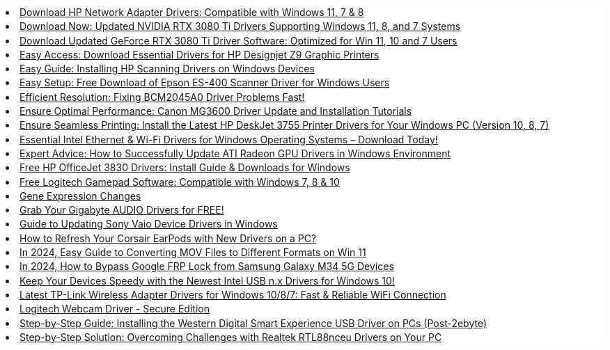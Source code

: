 <li><a href="https://win-amazing.techidaily.com/download-hp-network-adapter-drivers-compatible-with-windows-11-7-and-8/"><u>Download HP Network Adapter Drivers: Compatible with Windows 11, 7 & 8</u></a></li>
<li><a href="https://win-amazing.techidaily.com/download-now-updated-nvidia-rtx-3080-ti-drivers-supporting-windows-11-8-and-7-systems/"><u>Download Now: Updated NVIDIA RTX 3080 Ti Drivers Supporting Windows 11, 8, and 7 Systems</u></a></li>
<li><a href="https://win-amazing.techidaily.com/download-updated-geforce-rtx-3080-ti-driver-software-optimized-for-win-11-10-and-7-users/"><u>Download Updated GeForce RTX 3080 Ti Driver Software: Optimized for Win 11, 10 and 7 Users</u></a></li>
<li><a href="https://win-amazing.techidaily.com/easy-access-download-essential-drivers-for-hp-designjet-z9-graphic-printers/"><u>Easy Access: Download Essential Drivers for HP Designjet Z9 Graphic Printers</u></a></li>
<li><a href="https://win-amazing.techidaily.com/easy-guide-installing-hp-scanning-drivers-on-windows-devices/"><u>Easy Guide: Installing HP Scanning Drivers on Windows Devices</u></a></li>
<li><a href="https://win-amazing.techidaily.com/easy-setup-free-download-of-epson-es-400-scanner-driver-for-windows-users/"><u>Easy Setup: Free Download of Epson ES-400 Scanner Driver for Windows Users</u></a></li>
<li><a href="https://win-amazing.techidaily.com/efficient-resolution-fixing-bcm2045a0-driver-problems-fast/"><u>Efficient Resolution: Fixing BCM2045A0 Driver Problems Fast!</u></a></li>
<li><a href="https://win-amazing.techidaily.com/ensure-optimal-performance-canon-mg3600-driver-update-and-installation-tutorials/"><u>Ensure Optimal Performance: Canon MG3600 Driver Update and Installation Tutorials</u></a></li>
<li><a href="https://win-amazing.techidaily.com/ensure-seamless-printing-install-the-latest-hp-deskjet-3755-printer-drivers-for-your-windows-pc-version-10-8-7/"><u>Ensure Seamless Printing: Install the Latest HP DeskJet 3755 Printer Drivers for Your Windows PC (Version 10, 8, 7)</u></a></li>
<li><a href="https://win-amazing.techidaily.com/1722964778395-essential-intel-ethernet-and-wi-fi-drivers-for-windows-operating-systems-download-today/"><u>Essential Intel Ethernet & Wi-Fi Drivers for Windows Operating Systems – Download Today!</u></a></li>
<li><a href="https://win-amazing.techidaily.com/expert-advice-how-to-successfully-update-ati-radeon-gpu-drivers-in-windows-environment/"><u>Expert Advice: How to Successfully Update ATI Radeon GPU Drivers in Windows Environment</u></a></li>
<li><a href="https://win-amazing.techidaily.com/free-hp-officejet-3830-drivers-install-guide-and-downloads-for-windows/"><u>Free HP OfficeJet 3830 Drivers: Install Guide & Downloads for Windows</u></a></li>
<li><a href="https://win-amazing.techidaily.com/free-logitech-gamepad-software-compatible-with-windows-7-8-and-10/"><u>Free Logitech Gamepad Software: Compatible with Windows 7, 8 & 10</u></a></li>
<li><a href="https://win-amazing.techidaily.com/gene-expression-changes/"><u>Gene Expression Changes</u></a></li>
<li><a href="https://win-amazing.techidaily.com/grab-your-gigabyte-audio-drivers-for-free/"><u>Grab Your Gigabyte AUDIO Drivers for FREE!</u></a></li>
<li><a href="https://win-amazing.techidaily.com/guide-to-updating-sony-vaio-device-drivers-in-windows/"><u>Guide to Updating Sony Vaio Device Drivers in Windows</u></a></li>
<li><a href="https://win-amazing.techidaily.com/how-to-refresh-your-corsair-earpods-with-new-drivers-on-a-pc/"><u>How to Refresh Your Corsair EarPods with New Drivers on a PC?</u></a></li>
<li><a href="https://video-capture.techidaily.com/in-2024-easy-guide-to-converting-mov-files-to-different-formats-on-win-11/"><u>In 2024, Easy Guide to Converting MOV Files to Different Formats on Win 11</u></a></li>
<li><a href="https://android-frp.techidaily.com/in-2024-how-to-bypass-google-frp-lock-from-samsung-galaxy-m34-5g-devices-by-drfone-android/"><u>In 2024, How to Bypass Google FRP Lock from Samsung Galaxy M34 5G Devices</u></a></li>
<li><a href="https://win-amazing.techidaily.com/keep-your-devices-speedy-with-the-newest-intel-usb-nx-drivers-for-windows-10/"><u>Keep Your Devices Speedy with the Newest Intel USB n.x Drivers for Windows 10!</u></a></li>
<li><a href="https://win-amazing.techidaily.com/latest-tp-link-wireless-adapter-drivers-for-windows-1087-fast-and-reliable-wifi-connection/"><u>Latest TP-Link Wireless Adapter Drivers for Windows 10/8/7: Fast & Reliable WiFi Connection</u></a></li>
<li><a href="https://driver-install.techidaily.com/logitech-webcam-driver-secure-edition/"><u>Logitech Webcam Driver - Secure Edition</u></a></li>
<li><a href="https://win-amazing.techidaily.com/step-by-step-guide-installing-the-western-digital-smart-experience-usb-driver-on-pcs-post-2ebyte/"><u>Step-by-Step Guide: Installing the Western Digital Smart Experience USB Driver on PCs (Post-2ebyte)</u></a></li>
<li><a href="https://win-amazing.techidaily.com/step-by-step-solution-overcoming-challenges-with-realtek-rtl88nceu-drivers-on-your-pc/"><u>Step-by-Step Solution: Overcoming Challenges with Realtek RTL88nceu Drivers on Your PC</u></a></li>